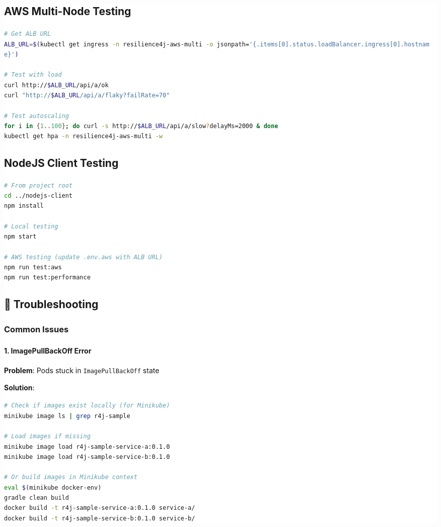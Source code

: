 ## AWS Multi-Node Testing
```bash
# Get ALB URL
ALB_URL=$(kubectl get ingress -n resilience4j-aws-multi -o jsonpath='{.items[0].status.loadBalancer.ingress[0].hostname}')

# Test with load
curl http://$ALB_URL/api/a/ok
curl "http://$ALB_URL/api/a/flaky?failRate=70"

# Test autoscaling
for i in {1..100}; do curl -s http://$ALB_URL/api/a/slow?delayMs=2000 & done
kubectl get hpa -n resilience4j-aws-multi -w
```

## NodeJS Client Testing
```bash
# From project root
cd ../nodejs-client
npm install

# Local testing
npm start

# AWS testing (update .env.aws with ALB URL)
npm run test:aws
npm run test:performance
```

## 🐛 Troubleshooting

### Common Issues

#### 1. ImagePullBackOff Error

**Problem**: Pods stuck in `ImagePullBackOff` state

**Solution**:
```bash
# Check if images exist locally (for Minikube)
minikube image ls | grep r4j-sample

# Load images if missing
minikube image load r4j-sample-service-a:0.1.0
minikube image load r4j-sample-service-b:0.1.0

# Or build images in Minikube context
eval $(minikube docker-env)
gradle clean build
docker build -t r4j-sample-service-a:0.1.0 service-a/
docker build -t r4j-sample-service-b:0.1.0 service-b/
```
